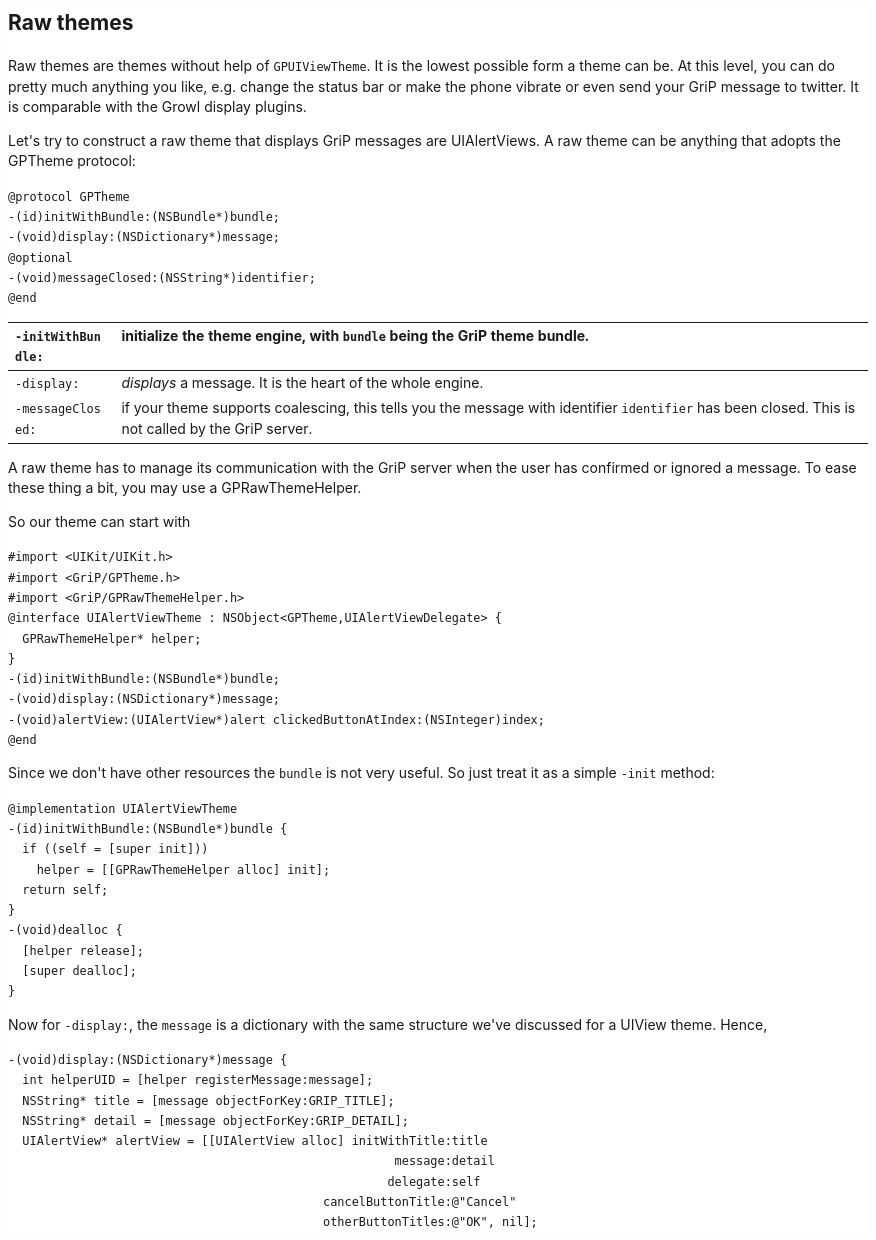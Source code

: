 ## Raw themes ##

Raw themes are themes without help of `GPUIViewTheme`. It is the lowest possible form a theme can be. At this level, you can do pretty much anything you like, e.g. change the status bar or make the phone vibrate or even send your GriP message to twitter. It is comparable with the Growl display plugins.

Let's try to construct a raw theme that displays GriP messages are UIAlertViews. A raw theme can be anything that adopts the GPTheme protocol:
```
@protocol GPTheme
-(id)initWithBundle:(NSBundle*)bundle;
-(void)display:(NSDictionary*)message;
@optional
-(void)messageClosed:(NSString*)identifier;
@end
```
| `-initWithBundle:` | initialize the theme engine, with `bundle` being the GriP theme bundle. |
|:-------------------|:------------------------------------------------------------------------|
| `-display:` | _displays_ a message. It is the heart of the whole engine. |
| `-messageClosed:` | if your theme supports coalescing, this tells you the message with identifier `identifier` has been closed. This is not called by the GriP server. |

A raw theme has to manage its communication with the GriP server when the user has confirmed or ignored a message. To ease these thing a bit, you may use a GPRawThemeHelper.

So our theme can start with
```
#import <UIKit/UIKit.h>
#import <GriP/GPTheme.h>
#import <GriP/GPRawThemeHelper.h>
@interface UIAlertViewTheme : NSObject<GPTheme,UIAlertViewDelegate> {
  GPRawThemeHelper* helper;
}
-(id)initWithBundle:(NSBundle*)bundle;
-(void)display:(NSDictionary*)message;
-(void)alertView:(UIAlertView*)alert clickedButtonAtIndex:(NSInteger)index;
@end
```
Since we don't have other resources the `bundle` is not very useful. So just treat it as a simple `-init` method:
```
@implementation UIAlertViewTheme
-(id)initWithBundle:(NSBundle*)bundle {
  if ((self = [super init]))
    helper = [[GPRawThemeHelper alloc] init];
  return self;
}
-(void)dealloc {
  [helper release];
  [super dealloc];
}
```
Now for `-display:`, the `message` is a dictionary with the same structure we've discussed for a UIView theme. Hence,
```
-(void)display:(NSDictionary*)message {
  int helperUID = [helper registerMessage:message];
  NSString* title = [message objectForKey:GRIP_TITLE];
  NSString* detail = [message objectForKey:GRIP_DETAIL];
  UIAlertView* alertView = [[UIAlertView alloc] initWithTitle:title
                                                      message:detail
                                                     delegate:self
                                            cancelButtonTitle:@"Cancel"
                                            otherButtonTitles:@"OK", nil];
```